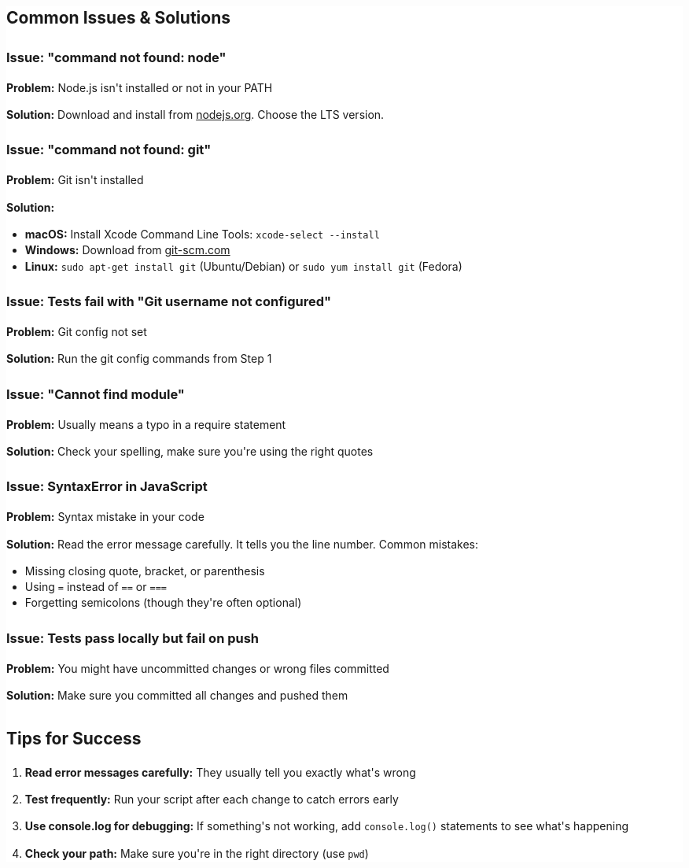 ## Common Issues & Solutions

### Issue: "command not found: node"

**Problem:** Node.js isn't installed or not in your PATH

**Solution:** Download and install from [nodejs.org](https://nodejs.org). Choose the LTS version.

### Issue: "command not found: git"

**Problem:** Git isn't installed

**Solution:**
- **macOS:** Install Xcode Command Line Tools: `xcode-select --install`
- **Windows:** Download from [git-scm.com](https://git-scm.com)
- **Linux:** `sudo apt-get install git` (Ubuntu/Debian) or `sudo yum install git` (Fedora)

### Issue: Tests fail with "Git username not configured"

**Problem:** Git config not set

**Solution:** Run the git config commands from Step 1

### Issue: "Cannot find module"

**Problem:** Usually means a typo in a require statement

**Solution:** Check your spelling, make sure you're using the right quotes

### Issue: SyntaxError in JavaScript

**Problem:** Syntax mistake in your code

**Solution:** Read the error message carefully. It tells you the line number. Common mistakes:
- Missing closing quote, bracket, or parenthesis
- Using `=` instead of `==` or `===`
- Forgetting semicolons (though they're often optional)

### Issue: Tests pass locally but fail on push

**Problem:** You might have uncommitted changes or wrong files committed

**Solution:** Make sure you committed all changes and pushed them

## Tips for Success

1. **Read error messages carefully:** They usually tell you exactly what's wrong

2. **Test frequently:** Run your script after each change to catch errors early

3. **Use console.log for debugging:** If something's not working, add `console.log()` statements to see what's happening

4. **Check your path:** Make sure you're in the right directory (use `pwd`)
